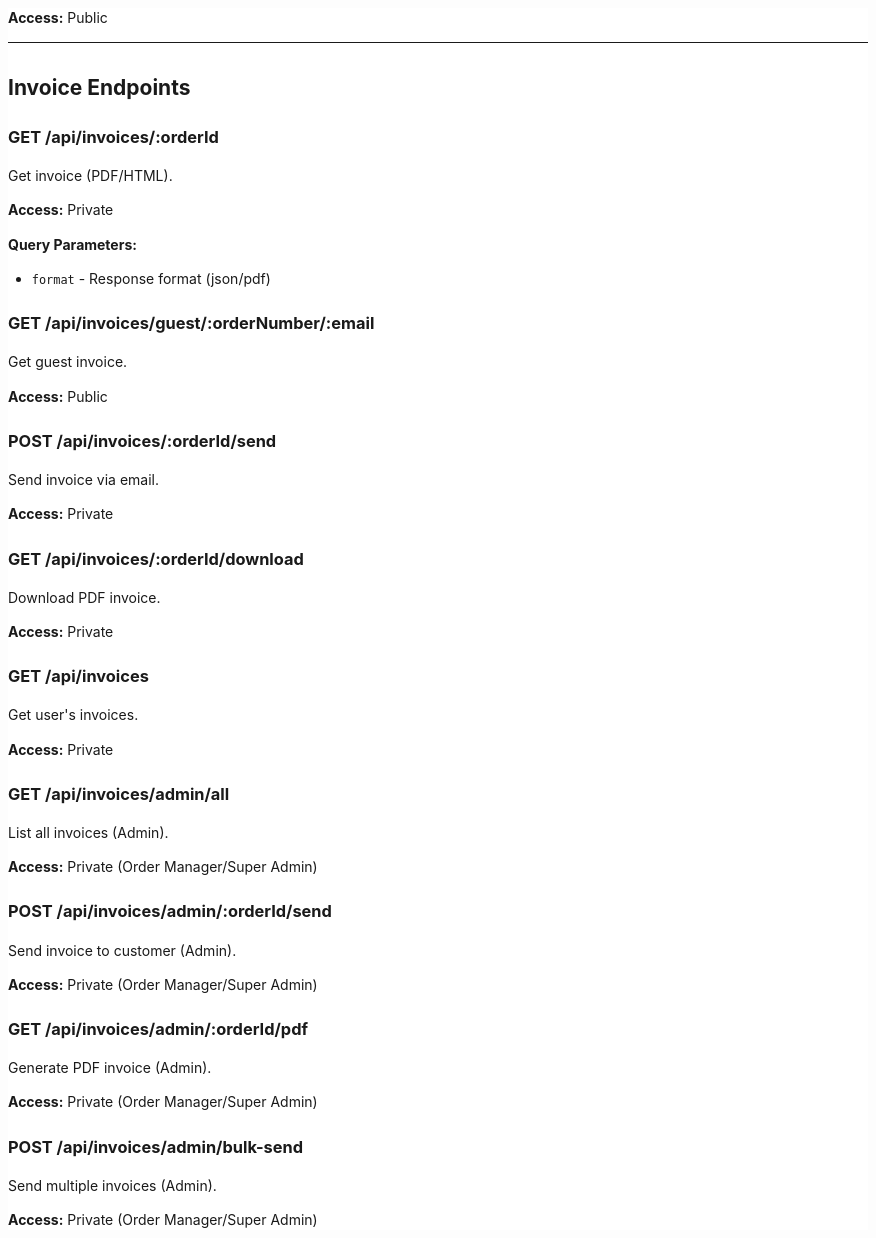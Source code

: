 **Access:** Public

---

## Invoice Endpoints

### GET /api/invoices/:orderId
Get invoice (PDF/HTML).

**Access:** Private

**Query Parameters:**
- `format` - Response format (json/pdf)

### GET /api/invoices/guest/:orderNumber/:email
Get guest invoice.

**Access:** Public

### POST /api/invoices/:orderId/send
Send invoice via email.

**Access:** Private

### GET /api/invoices/:orderId/download
Download PDF invoice.

**Access:** Private

### GET /api/invoices
Get user's invoices.

**Access:** Private

### GET /api/invoices/admin/all
List all invoices (Admin).

**Access:** Private (Order Manager/Super Admin)

### POST /api/invoices/admin/:orderId/send
Send invoice to customer (Admin).

**Access:** Private (Order Manager/Super Admin)

### GET /api/invoices/admin/:orderId/pdf
Generate PDF invoice (Admin).

**Access:** Private (Order Manager/Super Admin)

### POST /api/invoices/admin/bulk-send
Send multiple invoices (Admin).

**Access:** Private (Order Manager/Super Admin)
